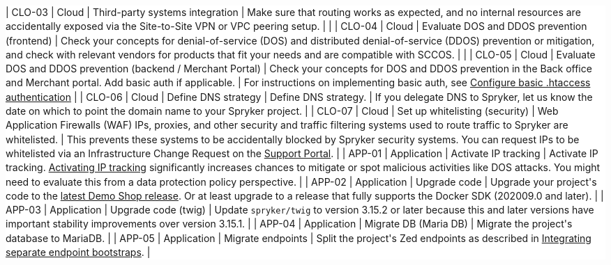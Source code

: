 | CLO-03 | Cloud                          | Third-party systems integration                              | Make sure that routing works as expected, and no internal resources are accidentally exposed via the Site-to-Site VPN or VPC peering setup.                                                                                                                                                                                                                  |                                                                                                                                                                                                                                                                             |
| CLO-04 | Cloud                          | Evaluate DOS and DDOS prevention (frontend)                  | Check your concepts for denial-of-service (DOS) and distributed denial-of-service (DDOS) prevention or mitigation, and check with relevant vendors for products that fit your needs and are compatible with SCCOS.                                                                                                                                           |                                                                                                                                                                                                                                                                             |
| CLO-05 | Cloud                          | Evaluate DOS and DDOS prevention (backend / Merchant Portal) | Check your concepts for DOS and DDOS prevention in the Back office and Merchant portal. Add basic auth if applicable.                                                                                                                                                                                                                                        | For instructions on implementing basic auth, see [Configure basic .htaccess authentication](/docs/pbc/all/identity-access-management/{{site.version}}/configure-basic-htaccess-authentication.html)                                                                         |
| CLO-06 | Cloud                          | Define DNS strategy                                          | Define DNS strategy.                                                                                                                                                                                                                                                                                                                                         | If you delegate DNS to Spryker, let us know the date on which to point the domain name to your Spryker project.                                                                                                                                                             |
| CLO-07 | Cloud                          | Set up whitelisting (security)                               | Web Application Firewalls (WAF) IPs, proxies, and other security and traffic filtering systems used to route traffic to Spryker are whitelisted.                                                                                                                                                                                                             | This prevents these systems to be accidentally blocked by Spryker security systems. You can request IPs to be whitelisted via an Infrastructure Change Request on the [Support Portal](https://support.spryker.com/s/).                                                     |
| APP-01 | Application                    | Activate IP tracking                                         | Activate IP tracking. [Activating IP tracking](https://github.com/spryker/docker-sdk/blob/master/docs/07-deploy-file/02-deploy.file.reference.v1.md#cloud-define-gateway-ip-addresses) significantly increases chances to mitigate or spot malicious activities like DOS attacks. You might need to evaluate this from a data protection policy perspective. |
| APP-02 | Application                    | Upgrade code                                                 | Upgrade your project's code to the [latest Demo Shop release](/docs/about/all/releases/product-and-code-releases.html). Or at least upgrade to a release that fully supports the Docker SDK (202009.0 and later).                                                                                                                                            |
| APP-03 | Application                    | Upgrade code (twig)                                          | Update `spryker/twig` to version 3.15.2 or later because this and later versions have important stability improvements over version 3.15.1.                                                                                                                                                                                                                  |
| APP-04 | Application                    | Migrate DB (Maria DB)                                        | Migrate the project's database to MariaDB.                                                                                                                                                                                                                                                                                                                   |
| APP-05 | Application                    | Migrate endpoints                                            | Split the project's Zed endpoints as described in [Integrating separate endpoint bootstraps](/docs/dg/dev/integrate-and-configure/integrate-separate-endpoint-bootstraps.html).                                                                                                                                                                              |